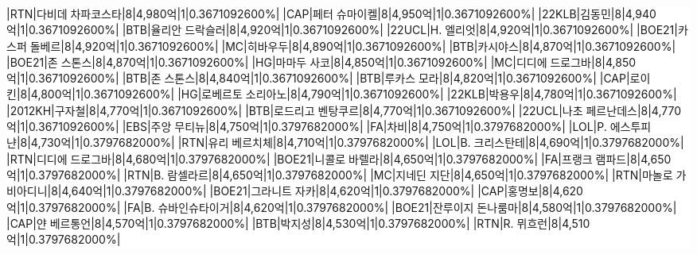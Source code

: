 |RTN|다비데 차파코스타|8|4,980억|1|0.3671092600%|
|CAP|페터 슈마이켈|8|4,950억|1|0.3671092600%|
|22KLB|김동민|8|4,940억|1|0.3671092600%|
|BTB|율리안 드락슬러|8|4,920억|1|0.3671092600%|
|22UCL|H. 엘리엇|8|4,920억|1|0.3671092600%|
|BOE21|카스퍼 돌베르|8|4,920억|1|0.3671092600%|
|MC|히바우두|8|4,890억|1|0.3671092600%|
|BTB|카시야스|8|4,870억|1|0.3671092600%|
|BOE21|존 스톤스|8|4,870억|1|0.3671092600%|
|HG|마마두 사코|8|4,850억|1|0.3671092600%|
|MC|디디에 드로그바|8|4,850억|1|0.3671092600%|
|BTB|존 스톤스|8|4,840억|1|0.3671092600%|
|BTB|루카스 모라|8|4,820억|1|0.3671092600%|
|CAP|로이 킨|8|4,800억|1|0.3671092600%|
|HG|로베르토 소리아노|8|4,790억|1|0.3671092600%|
|22KLB|박용우|8|4,780억|1|0.3671092600%|
|2012KH|구자철|8|4,770억|1|0.3671092600%|
|BTB|로드리고 벤탕쿠르|8|4,770억|1|0.3671092600%|
|22UCL|나초 페르난데스|8|4,770억|1|0.3671092600%|
|EBS|주앙 무티뉴|8|4,750억|1|0.3797682000%|
|FA|차비|8|4,750억|1|0.3797682000%|
|LOL|P. 에스투피냔|8|4,730억|1|0.3797682000%|
|RTN|유리 베르치체|8|4,710억|1|0.3797682000%|
|LOL|B. 크리스탄테|8|4,690억|1|0.3797682000%|
|RTN|디디에 드로그바|8|4,680억|1|0.3797682000%|
|BOE21|니콜로 바렐라|8|4,650억|1|0.3797682000%|
|FA|프랭크 램파드|8|4,650억|1|0.3797682000%|
|RTN|B. 람셀라르|8|4,650억|1|0.3797682000%|
|MC|지네딘 지단|8|4,650억|1|0.3797682000%|
|RTN|마놀로 가비아디니|8|4,640억|1|0.3797682000%|
|BOE21|그라니트 자카|8|4,620억|1|0.3797682000%|
|CAP|홍명보|8|4,620억|1|0.3797682000%|
|FA|B. 슈바인슈타이거|8|4,620억|1|0.3797682000%|
|BOE21|잔루이지 돈나룸마|8|4,580억|1|0.3797682000%|
|CAP|얀 베르통언|8|4,570억|1|0.3797682000%|
|BTB|박지성|8|4,530억|1|0.3797682000%|
|RTN|R. 뮈흐런|8|4,510억|1|0.3797682000%|